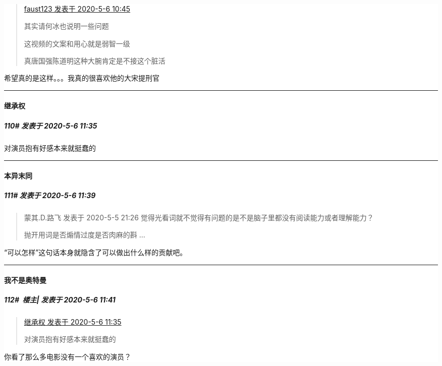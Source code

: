 

<blockquote><a href="httphttps://bbs.saraba1st.com/2b/forum.php?mod=redirect&amp;goto=findpost&amp;pid=47318192&amp;ptid=1932581" target="_blank">faust123 发表于 2020-5-6 10:45</a>

其实请何冰也说明一些问题

这视频的文案和用心就是弱智一级

真唐国强陈道明这种大腕肯定是不接这个脏活</blockquote>
希望真的是这样。。。我真的很喜欢他的大宋提刑官







*****

####  继承权  
##### 110#       发表于 2020-5-6 11:35




对演员抱有好感本来就挺蠢的







*****

####  本异末同  
##### 111#       发表于 2020-5-6 11:39



<blockquote>蒙其.D.路飞 发表于 2020-5-5 21:26
觉得光看词就不觉得有问题的是不是脑子里都没有阅读能力或者理解能力？

抛开用词是否煽情过度是否肉麻的斟 ...</blockquote>
“可以怎样”这句话本身就隐含了可以做出什么样的贡献吧。







*****

####  我不是奥特曼  
##### 112#         楼主| 发表于 2020-5-6 11:41



<blockquote><a href="httphttps://bbs.saraba1st.com/2b/forum.php?mod=redirect&amp;goto=findpost&amp;pid=47318663&amp;ptid=1932581" target="_blank">继承权 发表于 2020-5-6 11:35</a>

对演员抱有好感本来就挺蠢的</blockquote>
你看了那么多电影没有一个喜欢的演员？


